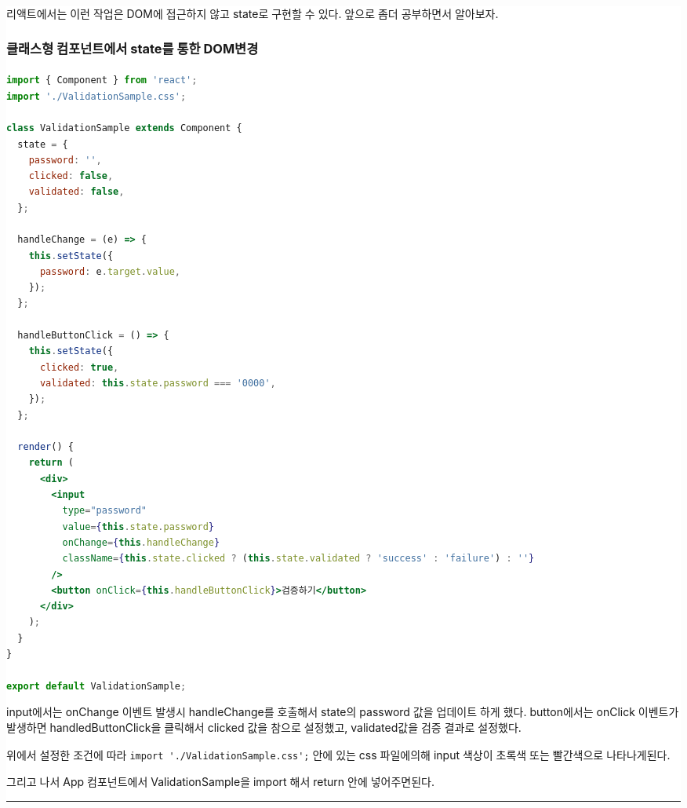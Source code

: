 리액트에서는 이런 작업은 DOM에 접근하지 않고 state로 구현할 수 있다. 앞으로 좀더 공부하면서 알아보자.

### 클래스형 컴포넌트에서 state를 통한 DOM변경

```jsx
import { Component } from 'react';
import './ValidationSample.css';

class ValidationSample extends Component {
  state = {
    password: '',
    clicked: false,
    validated: false,
  };

  handleChange = (e) => {
    this.setState({
      password: e.target.value,
    });
  };

  handleButtonClick = () => {
    this.setState({
      clicked: true,
      validated: this.state.password === '0000',
    });
  };

  render() {
    return (
      <div>
        <input
          type="password"
          value={this.state.password}
          onChange={this.handleChange}
          className={this.state.clicked ? (this.state.validated ? 'success' : 'failure') : ''}
        />
        <button onClick={this.handleButtonClick}>검증하기</button>
      </div>
    );
  }
}

export default ValidationSample;
```

input에서는 onChange 이벤트 발생시 handleChange를 호출해서 state의 password 값을 업데이트 하게 했다. button에서는 onClick 이벤트가 발생하면 handledButtonClick을 클릭해서 clicked 값을 참으로 설정했고, validated값을 검증 결과로 설정했다.

위에서 설정한 조건에 따라 `import './ValidationSample.css';` 안에 있는 css 파일에의해 input 색상이 초록색 또는 빨간색으로 나타나게된다.

그리고 나서 App 컴포넌트에서 ValidationSample을 import 해서 return 안에 넣어주면된다.

---